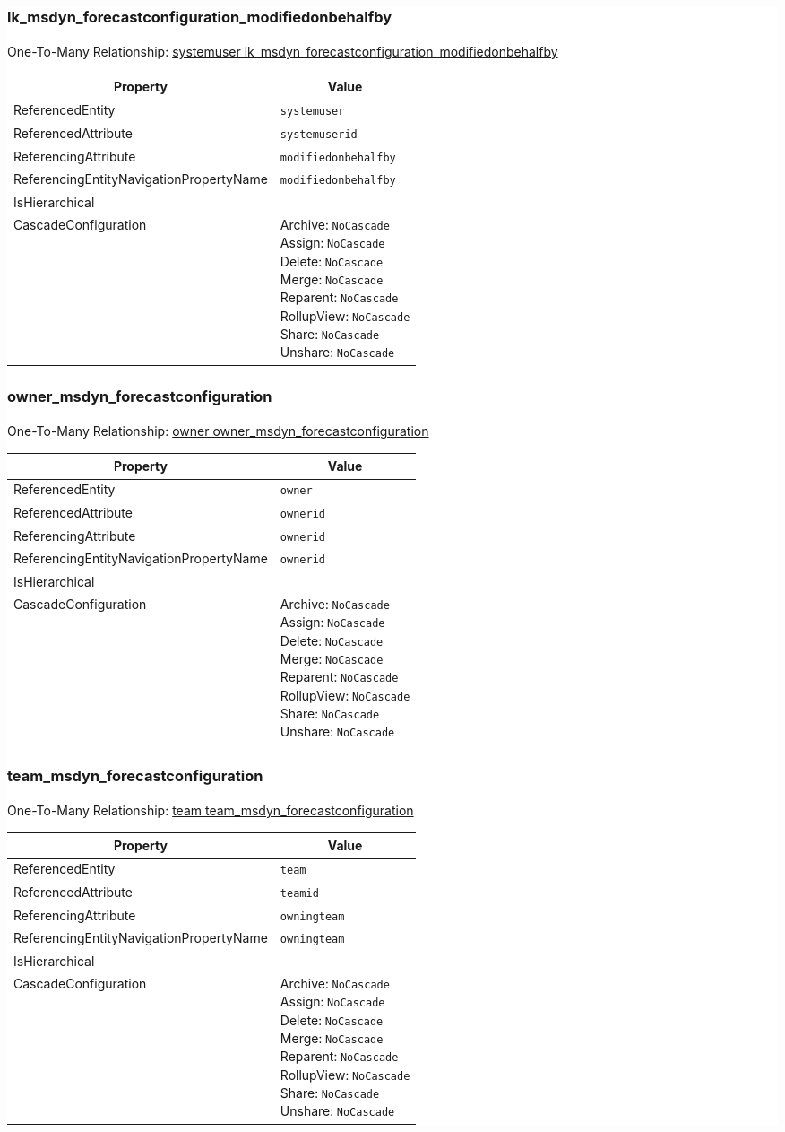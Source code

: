 ### <a name="BKMK_lk_msdyn_forecastconfiguration_modifiedonbehalfby"></a> lk_msdyn_forecastconfiguration_modifiedonbehalfby

One-To-Many Relationship: [systemuser lk_msdyn_forecastconfiguration_modifiedonbehalfby](systemuser.md#BKMK_lk_msdyn_forecastconfiguration_modifiedonbehalfby)

|Property|Value|
|---|---|
|ReferencedEntity|`systemuser`|
|ReferencedAttribute|`systemuserid`|
|ReferencingAttribute|`modifiedonbehalfby`|
|ReferencingEntityNavigationPropertyName|`modifiedonbehalfby`|
|IsHierarchical||
|CascadeConfiguration|Archive: `NoCascade`<br />Assign: `NoCascade`<br />Delete: `NoCascade`<br />Merge: `NoCascade`<br />Reparent: `NoCascade`<br />RollupView: `NoCascade`<br />Share: `NoCascade`<br />Unshare: `NoCascade`|

### <a name="BKMK_owner_msdyn_forecastconfiguration"></a> owner_msdyn_forecastconfiguration

One-To-Many Relationship: [owner owner_msdyn_forecastconfiguration](owner.md#BKMK_owner_msdyn_forecastconfiguration)

|Property|Value|
|---|---|
|ReferencedEntity|`owner`|
|ReferencedAttribute|`ownerid`|
|ReferencingAttribute|`ownerid`|
|ReferencingEntityNavigationPropertyName|`ownerid`|
|IsHierarchical||
|CascadeConfiguration|Archive: `NoCascade`<br />Assign: `NoCascade`<br />Delete: `NoCascade`<br />Merge: `NoCascade`<br />Reparent: `NoCascade`<br />RollupView: `NoCascade`<br />Share: `NoCascade`<br />Unshare: `NoCascade`|

### <a name="BKMK_team_msdyn_forecastconfiguration"></a> team_msdyn_forecastconfiguration

One-To-Many Relationship: [team team_msdyn_forecastconfiguration](team.md#BKMK_team_msdyn_forecastconfiguration)

|Property|Value|
|---|---|
|ReferencedEntity|`team`|
|ReferencedAttribute|`teamid`|
|ReferencingAttribute|`owningteam`|
|ReferencingEntityNavigationPropertyName|`owningteam`|
|IsHierarchical||
|CascadeConfiguration|Archive: `NoCascade`<br />Assign: `NoCascade`<br />Delete: `NoCascade`<br />Merge: `NoCascade`<br />Reparent: `NoCascade`<br />RollupView: `NoCascade`<br />Share: `NoCascade`<br />Unshare: `NoCascade`|

